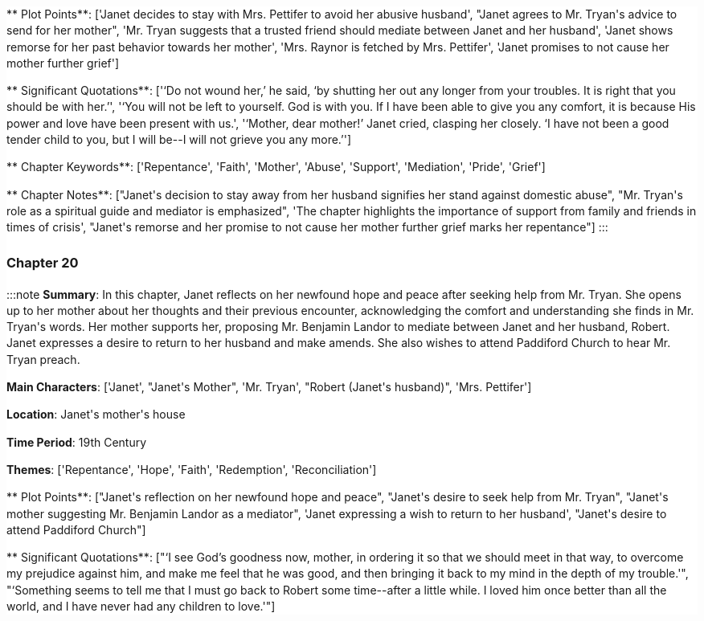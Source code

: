 ** Plot Points**:
['Janet decides to stay with Mrs. Pettifer to avoid her abusive husband', "Janet agrees to Mr. Tryan's advice to send for her mother", 'Mr. Tryan suggests that a trusted friend should mediate between Janet and her husband', 'Janet shows remorse for her past behavior towards her mother', 'Mrs. Raynor is fetched by Mrs. Pettifer', 'Janet promises to not cause her mother further grief']

** Significant Quotations**:
['‘Do not wound her,’ he said, ‘by shutting her out any longer from your troubles. It is right that you should be with her.’', '‘You will not be left to yourself. God is with you. If I have been able to give you any comfort, it is because His power and love have been present with us.', '‘Mother, dear mother!’ Janet cried, clasping her closely. ‘I have not been a good tender child to you, but I will be--I will not grieve you any more.’']

** Chapter Keywords**:
['Repentance', 'Faith', 'Mother', 'Abuse', 'Support', 'Mediation', 'Pride', 'Grief']

** Chapter Notes**:
["Janet's decision to stay away from her husband signifies her stand against domestic abuse", "Mr. Tryan's role as a spiritual guide and mediator is emphasized", 'The chapter highlights the importance of support from family and friends in times of crisis', "Janet's remorse and her promise to not cause her mother further grief marks her repentance"]
:::

### Chapter 20
:::note
**Summary**:
In this chapter, Janet reflects on her newfound hope and peace after seeking help from Mr. Tryan. She opens up to her mother about her thoughts and their previous encounter, acknowledging the comfort and understanding she finds in Mr. Tryan's words. Her mother supports her, proposing Mr. Benjamin Landor to mediate between Janet and her husband, Robert. Janet expresses a desire to return to her husband and make amends. She also wishes to attend Paddiford Church to hear Mr. Tryan preach.

**Main Characters**:
['Janet', "Janet's Mother", 'Mr. Tryan', "Robert (Janet's husband)", 'Mrs. Pettifer']

**Location**:
Janet's mother's house

**Time Period**:
19th Century

**Themes**:
['Repentance', 'Hope', 'Faith', 'Redemption', 'Reconciliation']

** Plot Points**:
["Janet's reflection on her newfound hope and peace", "Janet's desire to seek help from Mr. Tryan", "Janet's mother suggesting Mr. Benjamin Landor as a mediator", 'Janet expressing a wish to return to her husband', "Janet's desire to attend Paddiford Church"]

** Significant Quotations**:
["‘I see God’s goodness now, mother, in ordering it so that we should meet in that way, to overcome my prejudice against him, and make me feel that he was good, and then bringing it back to my mind in the depth of my trouble.'", "‘Something seems to tell me that I must go back to Robert some time--after a little while. I loved him once better than all the world, and I have never had any children to love.'"]
